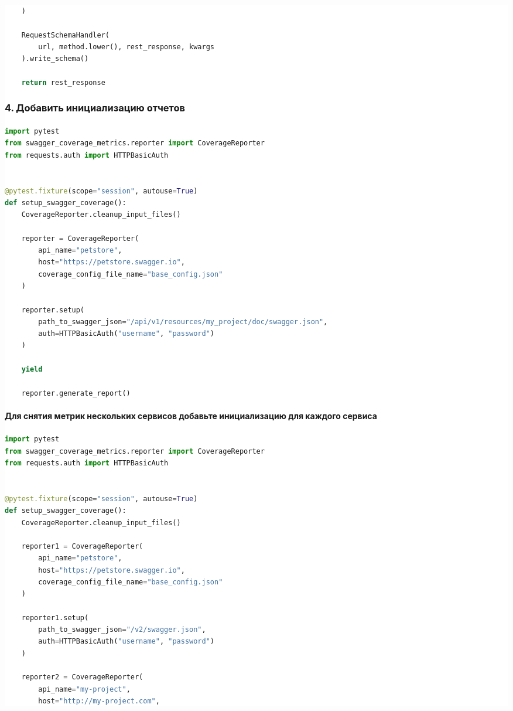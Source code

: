 ```python
    )
        
    RequestSchemaHandler(
        url, method.lower(), rest_response, kwargs
    ).write_schema()
        
    return rest_response
```

### 4. Добавить инициализацию отчетов

```python
import pytest
from swagger_coverage_metrics.reporter import CoverageReporter
from requests.auth import HTTPBasicAuth


@pytest.fixture(scope="session", autouse=True)
def setup_swagger_coverage():
    CoverageReporter.cleanup_input_files()
    
    reporter = CoverageReporter(
        api_name="petstore",
        host="https://petstore.swagger.io",
        coverage_config_file_name="base_config.json"
    )
    
    reporter.setup(
        path_to_swagger_json="/api/v1/resources/my_project/doc/swagger.json",
        auth=HTTPBasicAuth("username", "password")
    )

    yield
    
    reporter.generate_report()
```

#### Для снятия метрик нескольких сервисов добавьте инициализацию для каждого сервиса

```python
import pytest
from swagger_coverage_metrics.reporter import CoverageReporter
from requests.auth import HTTPBasicAuth


@pytest.fixture(scope="session", autouse=True)
def setup_swagger_coverage():
    CoverageReporter.cleanup_input_files()
    
    reporter1 = CoverageReporter(
        api_name="petstore",
        host="https://petstore.swagger.io",
        coverage_config_file_name="base_config.json"
    )
    
    reporter1.setup(
        path_to_swagger_json="/v2/swagger.json",
        auth=HTTPBasicAuth("username", "password")
    )

    reporter2 = CoverageReporter(
        api_name="my-project",
        host="http://my-project.com",
```